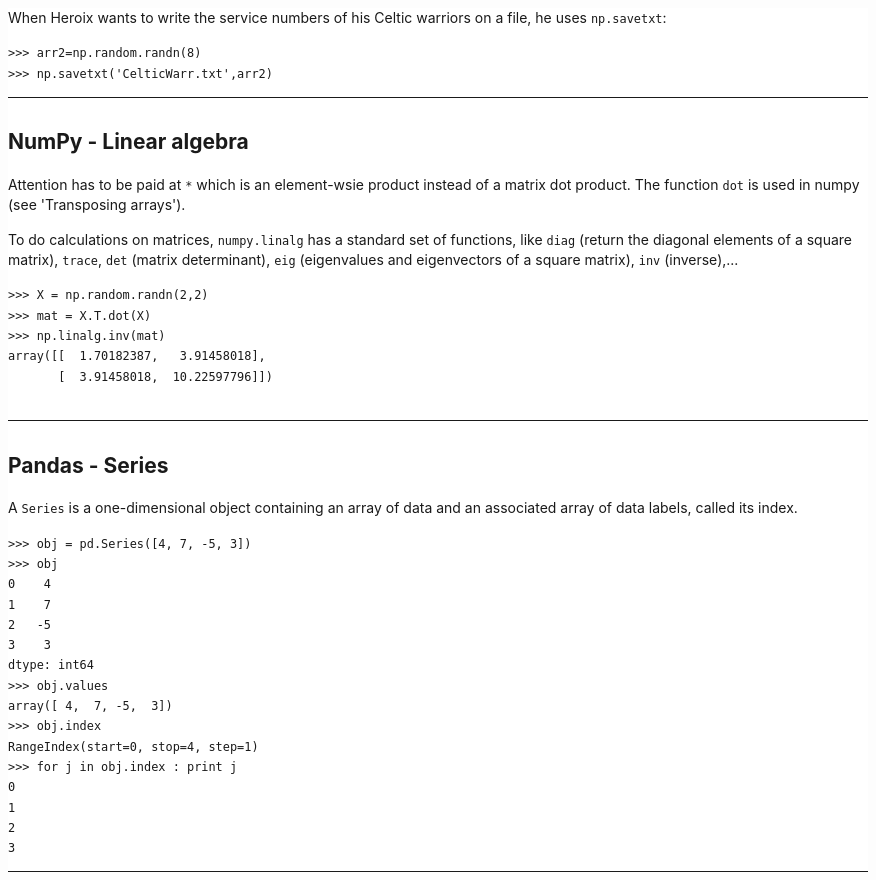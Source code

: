 When Heroix wants to write the service numbers of his Celtic warriors on a file, he uses `np.savetxt`:

```
>>> arr2=np.random.randn(8)
>>> np.savetxt('CelticWarr.txt',arr2)

```

---

## NumPy - Linear algebra

Attention has to be paid at `*` which is an element-wsie product instead of a matrix dot product. The function `dot` is used in numpy (see 'Transposing arrays').

To do calculations on matrices, `numpy.linalg` has a standard set of functions, like `diag` (return the diagonal elements of a square matrix), `trace`, `det` (matrix determinant), `eig` (eigenvalues and eigenvectors of a square matrix), `inv` (inverse),...

```
>>> X = np.random.randn(2,2)
>>> mat = X.T.dot(X)
>>> np.linalg.inv(mat)
array([[  1.70182387,   3.91458018],
       [  3.91458018,  10.22597796]])
       
```

---

## Pandas - Series

A `Series` is a one-dimensional object containing an array of data and an associated array of data labels, called its index.

```
>>> obj = pd.Series([4, 7, -5, 3])
>>> obj
0    4
1    7
2   -5
3    3
dtype: int64
>>> obj.values
array([ 4,  7, -5,  3])
>>> obj.index 
RangeIndex(start=0, stop=4, step=1)
>>> for j in obj.index : print j
0
1
2
3

```

---